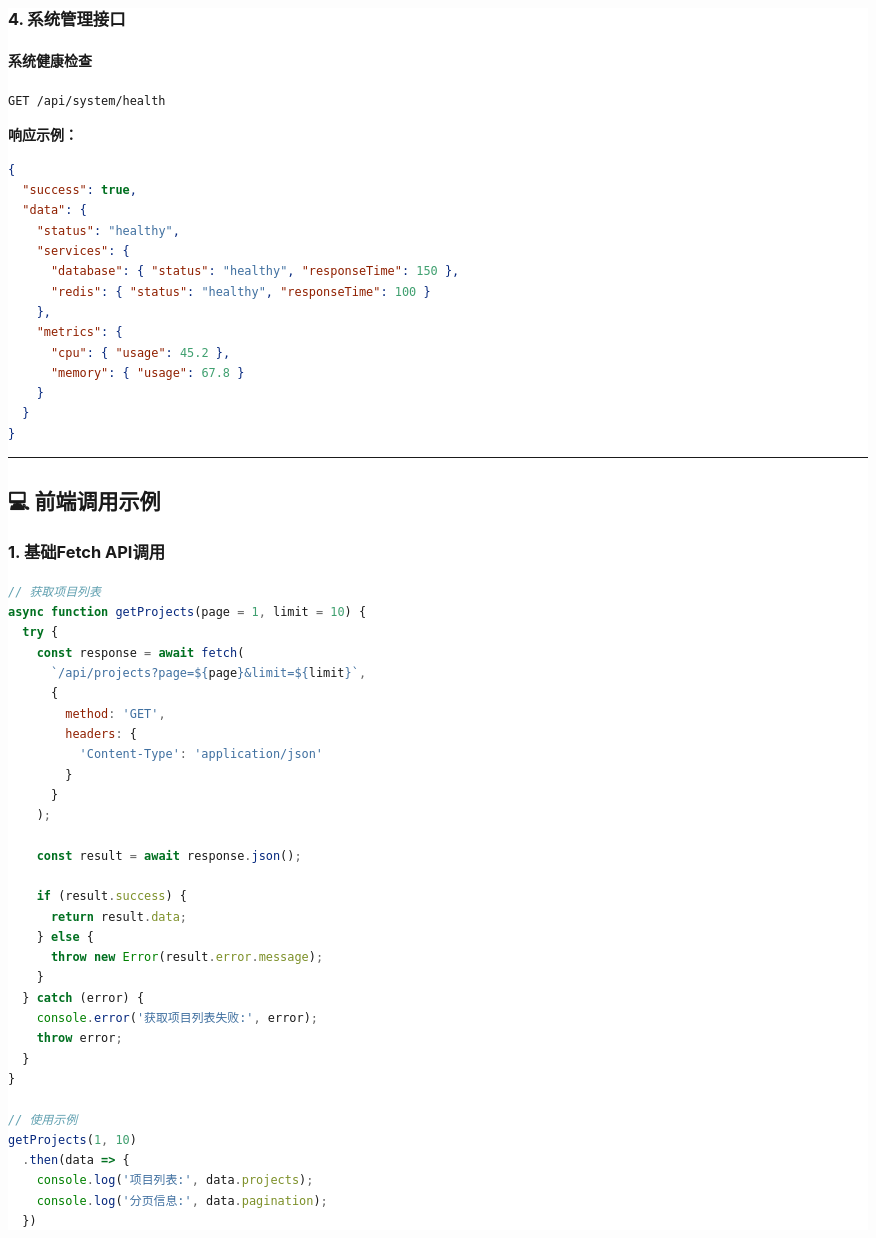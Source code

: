 ### 4. 系统管理接口

#### 系统健康检查
```http
GET /api/system/health
```

**响应示例：**
```json
{
  "success": true,
  "data": {
    "status": "healthy",
    "services": {
      "database": { "status": "healthy", "responseTime": 150 },
      "redis": { "status": "healthy", "responseTime": 100 }
    },
    "metrics": {
      "cpu": { "usage": 45.2 },
      "memory": { "usage": 67.8 }
    }
  }
}
```

---

## 💻 前端调用示例

### 1. 基础Fetch API调用

```javascript
// 获取项目列表
async function getProjects(page = 1, limit = 10) {
  try {
    const response = await fetch(
      `/api/projects?page=${page}&limit=${limit}`,
      {
        method: 'GET',
        headers: {
          'Content-Type': 'application/json'
        }
      }
    );

    const result = await response.json();

    if (result.success) {
      return result.data;
    } else {
      throw new Error(result.error.message);
    }
  } catch (error) {
    console.error('获取项目列表失败:', error);
    throw error;
  }
}

// 使用示例
getProjects(1, 10)
  .then(data => {
    console.log('项目列表:', data.projects);
    console.log('分页信息:', data.pagination);
  })
```